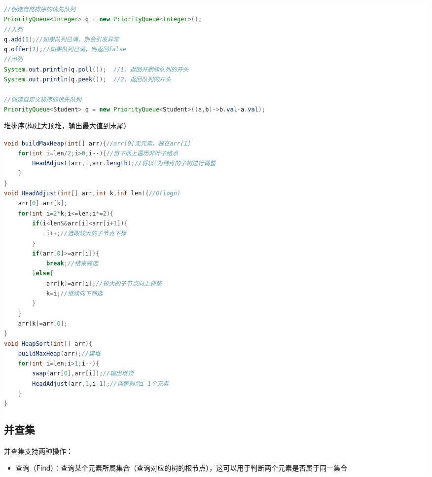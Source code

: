 ```java
//创建自然排序的优先队列
PriorityQueue<Integer> q = new PriorityQueue<Integer>();
//入列
q.add(1);//如果队列已满，则会引发异常
q.offer(2);//如果队列已满，则返回false
//出列
System.out.println(q.poll());  //1，返回并删除队列的开头
System.out.println(q.peek());  //2，返回队列的开头

//创建自定义排序的优先队列
PriorityQueue<Student> q = new PriorityQueue<Student>((a,b)->b.val-a.val);
```

堆排序(构建大顶堆，输出最大值到末尾)

```java
void buildMaxHeap(int[] arr){//arr[0]无元素，根在arr[1]
    for(int i=len/2;i>0;i--){//自下而上遍历非叶子结点
        HeadAdjust(arr,i,arr.length);//将以i为结点的子树进行调整
    }
}
void HeadAdjust(int[] arr,int k,int len){//O(logn)
    arr[0]=arr[k];
    for(int i=2*k;i<=len;i*=2){
        if(i<len&&arr[i]<arr[i+1]){
            i++;//选取较大的子节点下标
        }
        if(arr[0]>=arr[i]){
            break;//结束筛选
        }else{
            arr[k]=arr[i];//较大的子节点向上调整
            k=i;//继续向下筛选
        }
    }
    arr[k]=arr[0];
}
void HeapSort(int[] arr){
	buildMaxHeap(arr);//建堆
    for(int i=len;i>1;i--){
        swap(arr[0],arr[i]);//输出堆顶
        HeadAdjust(arr,1,i-1);//调整剩余i-1个元素
    }
}
```



## 并查集

并查集支持两种操作：

- 查询（Find）：查询某个元素所属集合（查询对应的树的根节点），这可以用于判断两个元素是否属于同一集合
